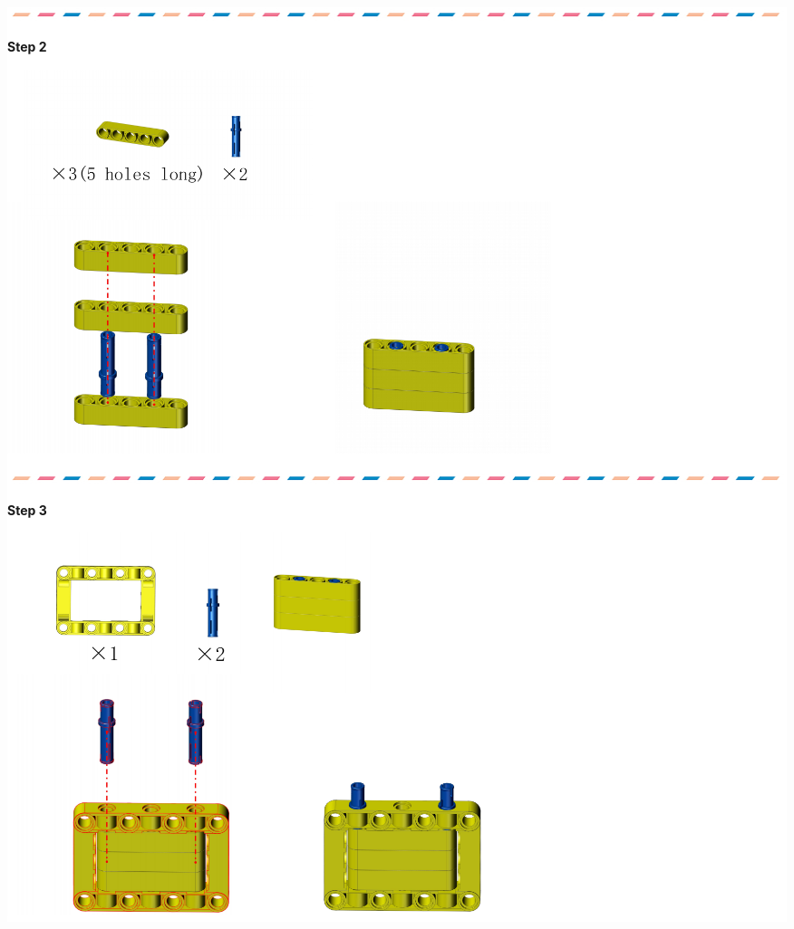 ![line1](media/line1.png)

**Step 2**

![41_02](media/41_02.png)

![line1](media/line1.png)

**Step 3**

![41_03](media/41_03.png)
